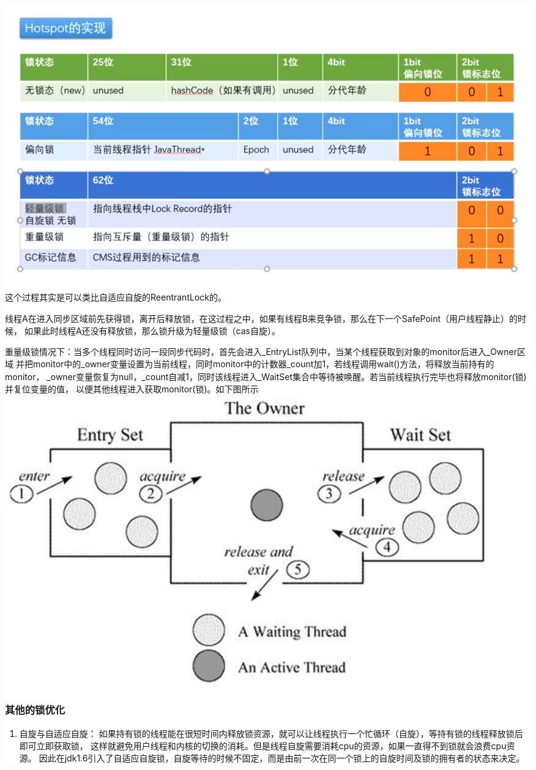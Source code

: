 ![markword](../images/markword.png)

这个过程其实是可以类比自适应自旋的ReentrantLock的。

线程A在进入同步区域前先获得锁，离开后释放锁，在这过程之中，如果有线程B来竞争锁，那么在下一个SafePoint（用户线程静止）的时候，
如果此时线程A还没有释放锁，那么锁升级为轻量级锁（cas自旋）。

重量级锁情况下：当多个线程同时访问一段同步代码时，首先会进入_EntryList队列中，当某个线程获取到对象的monitor后进入_Owner区域
并把monitor中的_owner变量设置为当前线程，同时monitor中的计数器_count加1，若线程调用wait()方法，将释放当前持有的monitor，
_owner变量恢复为null，_count自减1，同时该线程进入_WaitSet集合中等待被唤醒。若当前线程执行完毕也将释放monitor(锁)并复位变量的值，
以便其他线程进入获取monitor(锁)。如下图所示
![synchronizedHeavy](../images/synchronizedHeavy.png)
### 其他的锁优化
1. 自旋与自适应自旋：
如果持有锁的线程能在很短时间内释放锁资源，就可以让线程执行一个忙循环（自旋），等持有锁的线程释放锁后即可立即获取锁，
这样就避免用户线程和内核的切换的消耗。但是线程自旋需要消耗cpu的资源，如果一直得不到锁就会浪费cpu资源。
因此在jdk1.6引入了自适应自旋锁，自旋等待的时候不固定，而是由前一次在同一个锁上的自旋时间及锁的拥有者的状态来决定。